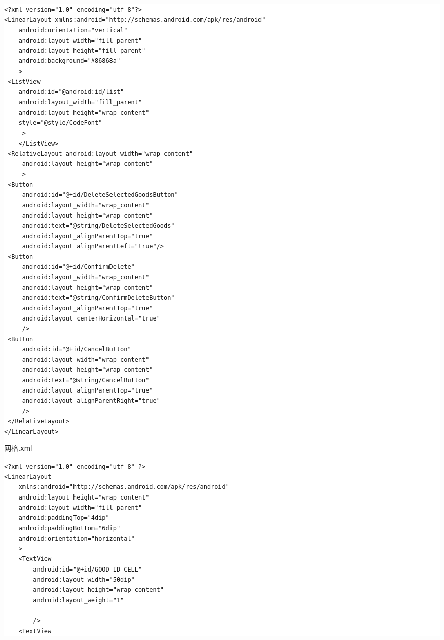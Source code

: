 ```
<?xml version="1.0" encoding="utf-8"?>
<LinearLayout xmlns:android="http://schemas.android.com/apk/res/android"
    android:orientation="vertical"
    android:layout_width="fill_parent"
    android:layout_height="fill_parent"
    android:background="#86868a"
    >
 <ListView 
    android:id="@android:id/list"
    android:layout_width="fill_parent"
    android:layout_height="wrap_content"
    style="@style/CodeFont"
     >
    </ListView>
 <RelativeLayout android:layout_width="wrap_content"
     android:layout_height="wrap_content"
     >  
 <Button 
     android:id="@+id/DeleteSelectedGoodsButton"
     android:layout_width="wrap_content"
     android:layout_height="wrap_content"
     android:text="@string/DeleteSelectedGoods"
     android:layout_alignParentTop="true"
     android:layout_alignParentLeft="true"/>
 <Button 
     android:id="@+id/ConfirmDelete"
     android:layout_width="wrap_content"
     android:layout_height="wrap_content"
     android:text="@string/ConfirmDeleteButton"
     android:layout_alignParentTop="true"
     android:layout_centerHorizontal="true"
     />
 <Button 
     android:id="@+id/CancelButton"
     android:layout_width="wrap_content"
     android:layout_height="wrap_content"
     android:text="@string/CancelButton"
     android:layout_alignParentTop="true"
     android:layout_alignParentRight="true"
     />
 </RelativeLayout>
</LinearLayout> 
```

网格.xml

```
<?xml version="1.0" encoding="utf-8" ?>
<LinearLayout
    xmlns:android="http://schemas.android.com/apk/res/android"
    android:layout_height="wrap_content"
    android:layout_width="fill_parent"
    android:paddingTop="4dip"
    android:paddingBottom="6dip"
    android:orientation="horizontal"
    >
    <TextView 
        android:id="@+id/GOOD_ID_CELL"
        android:layout_width="50dip"
        android:layout_height="wrap_content"
        android:layout_weight="1"

        />
    <TextView 
```